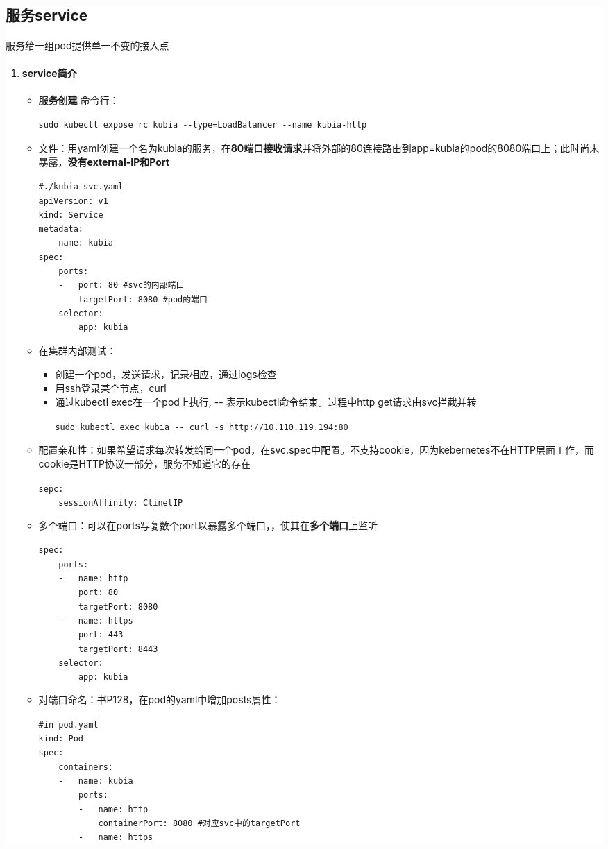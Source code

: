 
## 服务service

服务给一组pod提供单一不变的接入点

1. #### service简介
    * **服务创建**
        命令行：
        ```shell
        sudo kubectl expose rc kubia --type=LoadBalancer --name kubia-http
        ```
    * 文件：用yaml创建一个名为kubia的服务，在**80端口接收请求**并将外部的80连接路由到app=kubia的pod的8080端口上；此时尚未暴露，**没有external-IP和Port**
        ```shell
        #./kubia-svc.yaml
        apiVersion: v1
        kind: Service
        metadata:
            name: kubia
        spec:
            ports:
            -   port: 80 #svc的内部端口
                targetPort: 8080 #pod的端口
            selector:
                app: kubia
        ```

    * 在集群内部测试：
        * 创建一个pod，发送请求，记录相应，通过logs检查
        * 用ssh登录某个节点，curl
        * 通过kubectl exec在一个pod上执行, -- 表示kubectl命令结束。过程中http get请求由svc拦截并转
            ```shell
            sudo kubectl exec kubia -- curl -s http://10.110.119.194:80
            ```

    * 配置亲和性：如果希望请求每次转发给同一个pod，在svc.spec中配置。不支持cookie，因为kebernetes不在HTTP层面工作，而cookie是HTTP协议一部分，服务不知道它的存在
        ```shell
        sepc:
            sessionAffinity: ClinetIP
        ```

    * 多个端口：可以在ports写复数个port以暴露多个端口，，使其在**多个端口**上监听
        ```shell
        spec:
            ports:
            -   name: http
                port: 80
                targetPort: 8080
            -   name: https
                port: 443 
                targetPort: 8443
            selector:
                app: kubia
        ```
    * 对端口命名：书P128，在pod的yaml中增加posts属性：
        ```shell
        #in pod.yaml
        kind: Pod
        spec:
            containers:
            -   name: kubia
                ports:
                -   name: http
                    containerPort: 8080 #对应svc中的targetPort
                -   name: https
